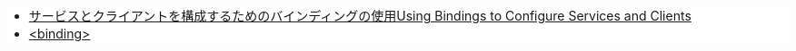 - [<span data-ttu-id="15f75-145">サービスとクライアントを構成するためのバインディングの使用</span><span class="sxs-lookup"><span data-stu-id="15f75-145">Using Bindings to Configure Services and Clients</span></span>](../../../wcf/using-bindings-to-configure-services-and-clients.md)
- [\<binding>](bindings.md)
